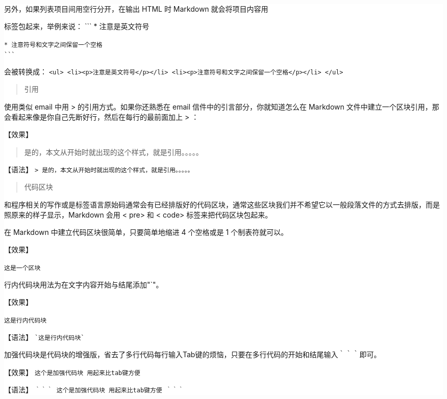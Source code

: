 另外，如果列表项目间用空行分开，在输出 HTML 时 Markdown 就会将项目内容用 <p> 标签包起来，举例来说：
    ```
    * 注意是英文符号

    * 注意符号和文字之间保留一个空格
    ```
会被转换成：
    ```
    <ul>
    <li><p>注意是英文符号</p></li>
    <li><p>注意符号和文字之间保留一个空格</p></li>
    </ul>
    ```

>  引用

使用类似 email 中用 > 的引用方式。如果你还熟悉在 email 信件中的引言部分，你就知道怎么在 Markdown 文件中建立一个区块引用，那会看起来像是你自己先断好行，然后在每行的最前面加上 > ：

【效果】

> 是的，本文从开始时就出现的这个样式，就是引用。。。。。

【语法】
    ```
    > 是的，本文从开始时就出现的这个样式，就是引用。。。。。
    ```

>  代码区块

和程序相关的写作或是标签语言原始码通常会有已经排版好的代码区块，通常这些区块我们并不希望它以一般段落文件的方式去排版，而是照原来的样子显示，Markdown 会用 < pre> 和 < code> 标签来把代码区块包起来。

在 Markdown 中建立代码区块很简单，只要简单地缩进 4 个空格或是 1 个制表符就可以。

【效果】

    这是一个区块

行内代码块用法为在文字内容开始与结尾添加"`"。

【效果】

`这是行内代码块`

【语法】
    ```
    `这是行内代码块`
    ```

加强代码块是代码块的增强版，省去了多行代码每行输入Tab键的烦恼，只要在多行代码的开始和结尾输入｀｀｀即可。

【效果】
    ```
    这个是加强代码块
    用起来比tab键方便
    ```

【语法】
    ```
    ｀｀｀
    这个是加强代码块
    用起来比tab键方便
    ｀｀｀
    ```
